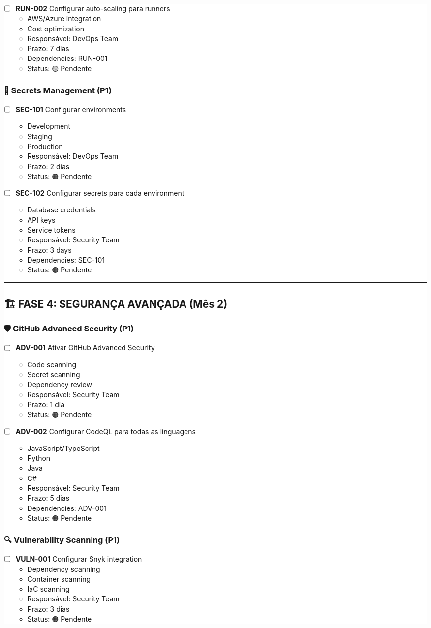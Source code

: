 - [ ] **RUN-002** Configurar auto-scaling para runners
  - AWS/Azure integration
  - Cost optimization
  - Responsável: DevOps Team
  - Prazo: 7 dias
  - Dependencies: RUN-001
  - Status: 🟡 Pendente

### 🔐 Secrets Management (P1)
- [ ] **SEC-101** Configurar environments
  - Development
  - Staging  
  - Production
  - Responsável: DevOps Team
  - Prazo: 2 dias
  - Status: 🟠 Pendente
  
- [ ] **SEC-102** Configurar secrets para cada environment
  - Database credentials
  - API keys
  - Service tokens
  - Responsável: Security Team
  - Prazo: 3 days
  - Dependencies: SEC-101
  - Status: 🟠 Pendente

---

## 🏗️ FASE 4: SEGURANÇA AVANÇADA (Mês 2)

### 🛡️ GitHub Advanced Security (P1)
- [ ] **ADV-001** Ativar GitHub Advanced Security
  - Code scanning
  - Secret scanning
  - Dependency review
  - Responsável: Security Team
  - Prazo: 1 dia
  - Status: 🟠 Pendente
  
- [ ] **ADV-002** Configurar CodeQL para todas as linguagens
  - JavaScript/TypeScript
  - Python
  - Java
  - C#
  - Responsável: Security Team
  - Prazo: 5 dias
  - Dependencies: ADV-001
  - Status: 🟠 Pendente

### 🔍 Vulnerability Scanning (P1)
- [ ] **VULN-001** Configurar Snyk integration
  - Dependency scanning
  - Container scanning
  - IaC scanning
  - Responsável: Security Team
  - Prazo: 3 dias
  - Status: 🟠 Pendente
  